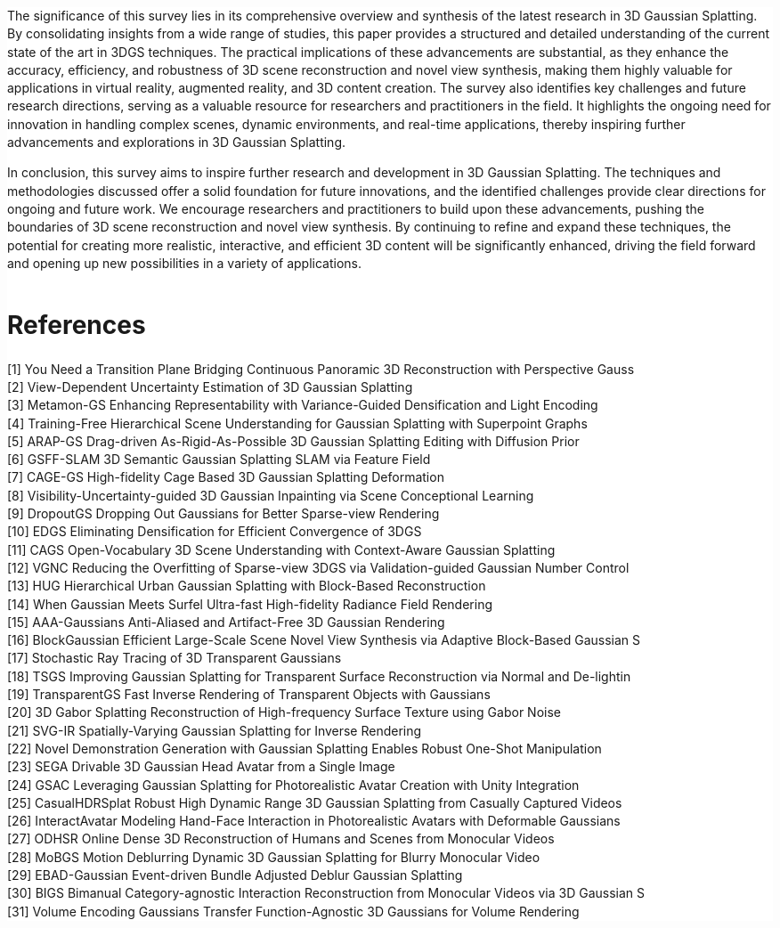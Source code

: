 The significance of this survey lies in its comprehensive overview and synthesis of the latest research in 3D Gaussian Splatting. By consolidating insights from a wide range of studies, this paper provides a structured and detailed understanding of the current state of the art in 3DGS techniques. The practical implications of these advancements are substantial, as they enhance the accuracy, efficiency, and robustness of 3D scene reconstruction and novel view synthesis, making them highly valuable for applications in virtual reality, augmented reality, and 3D content creation. The survey also identifies key challenges and future research directions, serving as a valuable resource for researchers and practitioners in the field. It highlights the ongoing need for innovation in handling complex scenes, dynamic environments, and real-time applications, thereby inspiring further advancements and explorations in 3D Gaussian Splatting.

In conclusion, this survey aims to inspire further research and development in 3D Gaussian Splatting. The techniques and methodologies discussed offer a solid foundation for future innovations, and the identified challenges provide clear directions for ongoing and future work. We encourage researchers and practitioners to build upon these advancements, pushing the boundaries of 3D scene reconstruction and novel view synthesis. By continuing to refine and expand these techniques, the potential for creating more realistic, interactive, and efficient 3D content will be significantly enhanced, driving the field forward and opening up new possibilities in a variety of applications.

# References
[1] You Need a Transition Plane  Bridging Continuous Panoramic 3D  Reconstruction with Perspective Gauss  
[2] View-Dependent Uncertainty Estimation of 3D Gaussian Splatting  
[3] Metamon-GS  Enhancing Representability with Variance-Guided  Densification and Light Encoding  
[4] Training-Free Hierarchical Scene Understanding for Gaussian Splatting  with Superpoint Graphs  
[5] ARAP-GS  Drag-driven As-Rigid-As-Possible 3D Gaussian Splatting Editing  with Diffusion Prior  
[6] GSFF-SLAM  3D Semantic Gaussian Splatting SLAM via Feature Field  
[7] CAGE-GS  High-fidelity Cage Based 3D Gaussian Splatting Deformation  
[8] Visibility-Uncertainty-guided 3D Gaussian Inpainting via Scene  Conceptional Learning  
[9] DropoutGS  Dropping Out Gaussians for Better Sparse-view Rendering  
[10] EDGS  Eliminating Densification for Efficient Convergence of 3DGS  
[11] CAGS  Open-Vocabulary 3D Scene Understanding with Context-Aware Gaussian  Splatting  
[12] VGNC  Reducing the Overfitting of Sparse-view 3DGS via Validation-guided  Gaussian Number Control  
[13] HUG  Hierarchical Urban Gaussian Splatting with Block-Based  Reconstruction  
[14] When Gaussian Meets Surfel  Ultra-fast High-fidelity Radiance Field  Rendering  
[15] AAA-Gaussians  Anti-Aliased and Artifact-Free 3D Gaussian Rendering  
[16] BlockGaussian  Efficient Large-Scale Scene Novel View Synthesis via  Adaptive Block-Based Gaussian S  
[17] Stochastic Ray Tracing of 3D Transparent Gaussians  
[18] TSGS  Improving Gaussian Splatting for Transparent Surface  Reconstruction via Normal and De-lightin  
[19] TransparentGS  Fast Inverse Rendering of Transparent Objects with  Gaussians  
[20] 3D Gabor Splatting  Reconstruction of High-frequency Surface Texture  using Gabor Noise  
[21] SVG-IR  Spatially-Varying Gaussian Splatting for Inverse Rendering  
[22] Novel Demonstration Generation with Gaussian Splatting Enables Robust  One-Shot Manipulation  
[23] SEGA  Drivable 3D Gaussian Head Avatar from a Single Image  
[24] GSAC  Leveraging Gaussian Splatting for Photorealistic Avatar Creation  with Unity Integration  
[25] CasualHDRSplat  Robust High Dynamic Range 3D Gaussian Splatting from  Casually Captured Videos  
[26] InteractAvatar  Modeling Hand-Face Interaction in Photorealistic Avatars  with Deformable Gaussians  
[27] ODHSR  Online Dense 3D Reconstruction of Humans and Scenes from  Monocular Videos  
[28] MoBGS  Motion Deblurring Dynamic 3D Gaussian Splatting for Blurry  Monocular Video  
[29] EBAD-Gaussian  Event-driven Bundle Adjusted Deblur Gaussian Splatting  
[30] BIGS  Bimanual Category-agnostic Interaction Reconstruction from  Monocular Videos via 3D Gaussian S  
[31] Volume Encoding Gaussians  Transfer Function-Agnostic 3D Gaussians for  Volume Rendering  